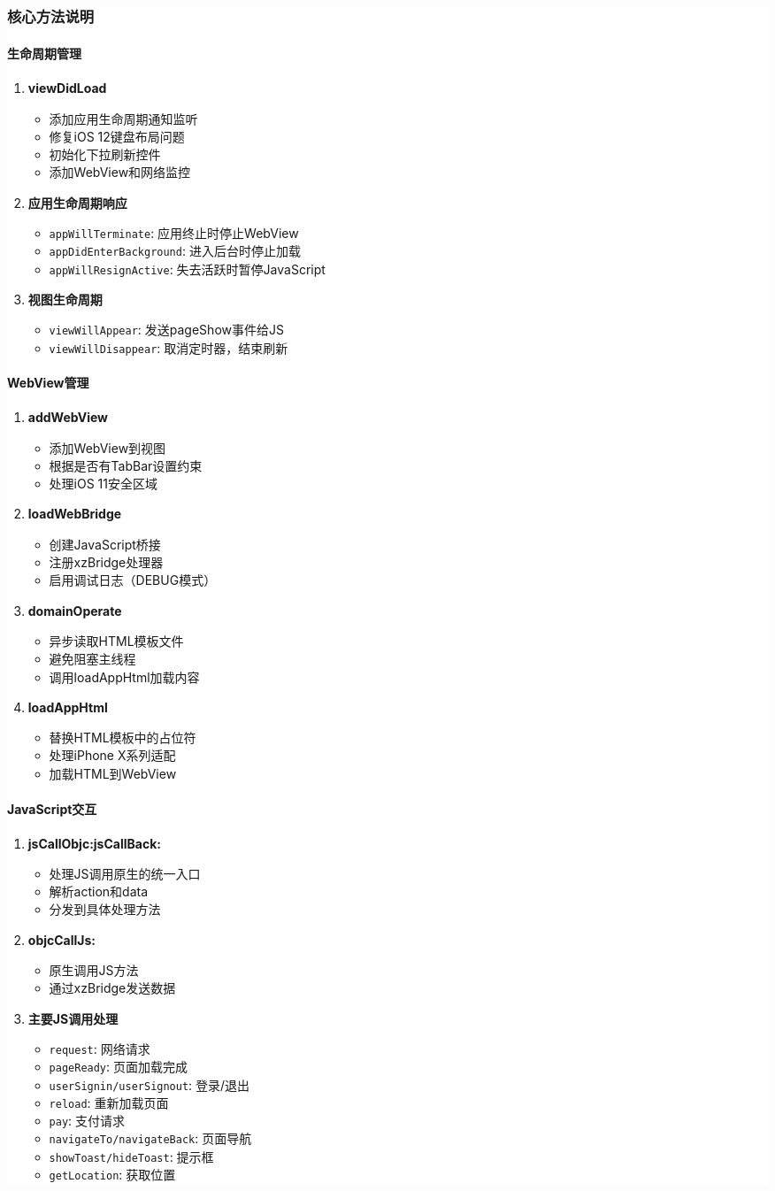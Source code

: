 ### 核心方法说明

#### 生命周期管理
1. **viewDidLoad**
   - 添加应用生命周期通知监听
   - 修复iOS 12键盘布局问题
   - 初始化下拉刷新控件
   - 添加WebView和网络监控

2. **应用生命周期响应**
   - `appWillTerminate`: 应用终止时停止WebView
   - `appDidEnterBackground`: 进入后台时停止加载
   - `appWillResignActive`: 失去活跃时暂停JavaScript

3. **视图生命周期**
   - `viewWillAppear`: 发送pageShow事件给JS
   - `viewWillDisappear`: 取消定时器，结束刷新

#### WebView管理
1. **addWebView**
   - 添加WebView到视图
   - 根据是否有TabBar设置约束
   - 处理iOS 11安全区域

2. **loadWebBridge**
   - 创建JavaScript桥接
   - 注册xzBridge处理器
   - 启用调试日志（DEBUG模式）

3. **domainOperate**
   - 异步读取HTML模板文件
   - 避免阻塞主线程
   - 调用loadAppHtml加载内容

4. **loadAppHtml**
   - 替换HTML模板中的占位符
   - 处理iPhone X系列适配
   - 加载HTML到WebView

#### JavaScript交互
1. **jsCallObjc:jsCallBack:**
   - 处理JS调用原生的统一入口
   - 解析action和data
   - 分发到具体处理方法

2. **objcCallJs:**
   - 原生调用JS方法
   - 通过xzBridge发送数据

3. **主要JS调用处理**
   - `request`: 网络请求
   - `pageReady`: 页面加载完成
   - `userSignin/userSignout`: 登录/退出
   - `reload`: 重新加载页面
   - `pay`: 支付请求
   - `navigateTo/navigateBack`: 页面导航
   - `showToast/hideToast`: 提示框
   - `getLocation`: 获取位置
